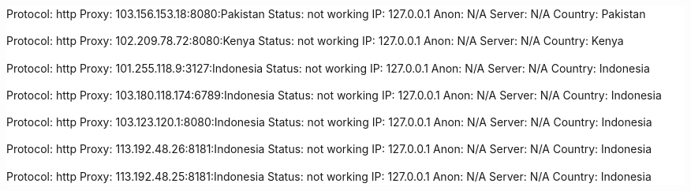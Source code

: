 Protocol: http
Proxy: 103.156.153.18:8080:Pakistan
Status: not working
IP: 127.0.0.1
Anon: N/A
Server: N/A
Country: Pakistan

Protocol: http
Proxy: 102.209.78.72:8080:Kenya
Status: not working
IP: 127.0.0.1
Anon: N/A
Server: N/A
Country: Kenya

Protocol: http
Proxy: 101.255.118.9:3127:Indonesia
Status: not working
IP: 127.0.0.1
Anon: N/A
Server: N/A
Country: Indonesia

Protocol: http
Proxy: 103.180.118.174:6789:Indonesia
Status: not working
IP: 127.0.0.1
Anon: N/A
Server: N/A
Country: Indonesia

Protocol: http
Proxy: 103.123.120.1:8080:Indonesia
Status: not working
IP: 127.0.0.1
Anon: N/A
Server: N/A
Country: Indonesia

Protocol: http
Proxy: 113.192.48.26:8181:Indonesia
Status: not working
IP: 127.0.0.1
Anon: N/A
Server: N/A
Country: Indonesia

Protocol: http
Proxy: 113.192.48.25:8181:Indonesia
Status: not working
IP: 127.0.0.1
Anon: N/A
Server: N/A
Country: Indonesia
